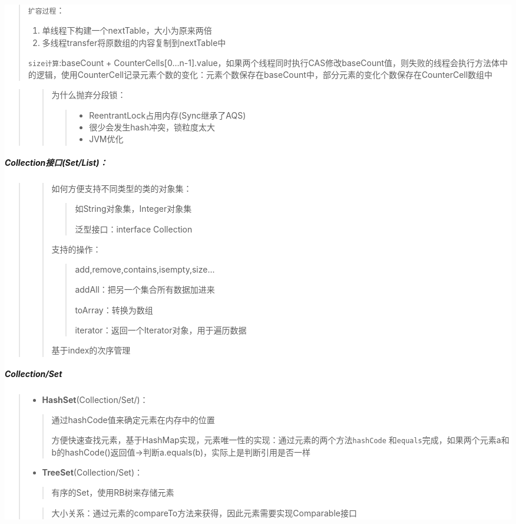 > `扩容过程`：
>
> 	1. 单线程下构建一个nextTable，大小为原来两倍
> 	2. 多线程transfer将原数组的内容复制到nextTable中
>
> `size计算`:baseCount + CounterCells[0...n-1].value，如果两个线程同时执行CAS修改baseCount值，则失败的线程会执行方法体中的逻辑，使用CounterCell记录元素个数的变化：元素个数保存在baseCount中，部分元素的变化个数保存在CounterCell数组中

> 
>
> > 为什么抛弃分段锁：
> >
> > > - ReentrantLock占用内存(Sync继承了AQS)
> > > - 很少会发生hash冲突，锁粒度太大
> > > - JVM优化



##### **Collection接口**(Set/List)：

> > 如何方便支持不同类型的类的对象集：
> >
> > > 如String对象集，Integer对象集
> > >
> > > 泛型接口：interface Collection <E>
> >
> > 支持的操作：
> >
> > > add,remove,contains,isempty,size...
> > >
> > > addAll：把另一个集合所有数据加进来
> > >
> > > toArray：转换为数组
> > >
> > > iterator：返回一个Iterator对象，用于遍历数据
> >
> > 基于index的次序管理



##### **Collection/Set**

> - **HashSet**(Collection/Set/)：
>
> > 通过hashCode值来确定元素在内存中的位置
> >
> > 方便快速查找元素，基于HashMap实现，元素唯一性的实现：通过元素的两个方法`hashCode`  和`equals`完成，如果两个元素a和b的hashCode()返回值->判断a.equals(b)，实际上是判断引用是否一样
>
> - **TreeSet**(Collection/Set)：
>
> > 有序的Set，使用RB树来存储元素
>
> > 大小关系：通过元素的compareTo方法来获得，因此元素需要实现Comparable接口
>
